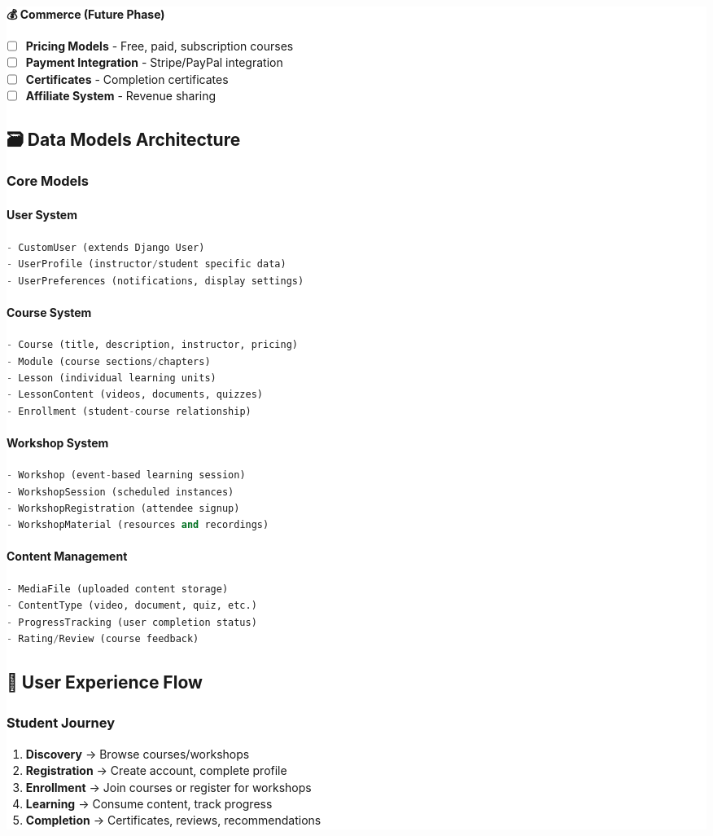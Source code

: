 #### 💰 Commerce (Future Phase)

- [ ] **Pricing Models** - Free, paid, subscription courses
- [ ] **Payment Integration** - Stripe/PayPal integration
- [ ] **Certificates** - Completion certificates
- [ ] **Affiliate System** - Revenue sharing

## 🗃️ Data Models Architecture

### Core Models

#### User System

```python
- CustomUser (extends Django User)
- UserProfile (instructor/student specific data)
- UserPreferences (notifications, display settings)
```

#### Course System

```python
- Course (title, description, instructor, pricing)
- Module (course sections/chapters)
- Lesson (individual learning units)
- LessonContent (videos, documents, quizzes)
- Enrollment (student-course relationship)
```

#### Workshop System

```python
- Workshop (event-based learning session)
- WorkshopSession (scheduled instances)
- WorkshopRegistration (attendee signup)
- WorkshopMaterial (resources and recordings)
```

#### Content Management

```python
- MediaFile (uploaded content storage)
- ContentType (video, document, quiz, etc.)
- ProgressTracking (user completion status)
- Rating/Review (course feedback)
```

## 📱 User Experience Flow

### Student Journey

1. **Discovery** → Browse courses/workshops
2. **Registration** → Create account, complete profile
3. **Enrollment** → Join courses or register for workshops
4. **Learning** → Consume content, track progress
5. **Completion** → Certificates, reviews, recommendations
